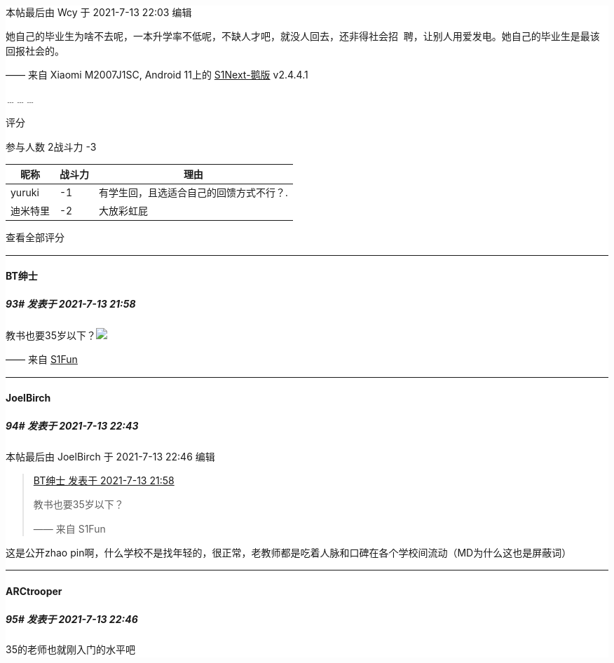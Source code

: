 
 本帖最后由 Wcy 于 2021-7-13 22:03 编辑 

她自己的毕业生为啥不去呢，一本升学率不低呢，不缺人才吧，就没人回去，还非得社会招  聘，让别人用爱发电。她自己的毕业生是最该回报社会的。

—— 来自 Xiaomi M2007J1SC, Android 11上的 [S1Next-鹅版](https://github.com/ykrank/S1-Next/releases) v2.4.4.1


﹍﹍﹍

评分


 参与人数 2战斗力 -3

|昵称|战斗力|理由|
|----|---|---|
| yuruki|-1|有学生回，且选适合自己的回馈方式不行？.|
| 迪米特里|-2|大放彩虹屁|


查看全部评分


*****

####  BT绅士  
##### 93#       发表于 2021-7-13 21:58


教书也要35岁以下？<img src="https://static.saraba1st.com/image/smiley/face2017/020.png" referrerpolicy="no-referrer">

—— 来自 [S1Fun](https://s1fun.koalcat.com)


*****

####  JoelBirch  
##### 94#       发表于 2021-7-13 22:43


 本帖最后由 JoelBirch 于 2021-7-13 22:46 编辑 
<blockquote><a href="httphttps://bbs.saraba1st.com/2b/forum.php?mod=redirect&amp;goto=findpost&amp;pid=51948347&amp;ptid=2014921" target="_blank">BT绅士 发表于 2021-7-13 21:58</a>

教书也要35岁以下？


—— 来自 S1Fun</blockquote>
这是公开zhao pin啊，什么学校不是找年轻的，很正常，老教师都是吃着人脉和口碑在各个学校间流动（MD为什么这也是屏蔽词）


*****

####  ARCtrooper  
##### 95#       发表于 2021-7-13 22:46


35的老师也就刚入门的水平吧
